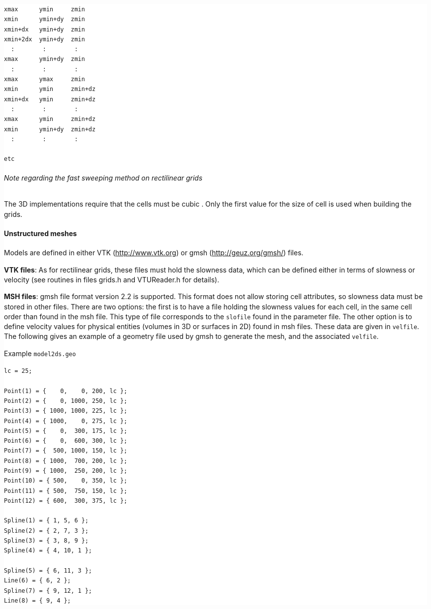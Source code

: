 ```
xmax      ymin     zmin
xmin      ymin+dy  zmin
xmin+dx   ymin+dy  zmin
xmin+2dx  ymin+dy  zmin
  :        :        :
xmax      ymin+dy  zmin
  :        :        :
xmax      ymax     zmin
xmin      ymin     zmin+dz
xmin+dx   ymin     zmin+dz
  :        :        :
xmax      ymin     zmin+dz
xmin      ymin+dy  zmin+dz
  :        :        :

etc
```

###### Note regarding the fast sweeping method on rectilinear grids

The 3D implementations require that the cells must be cubic .  Only the first value for the size of cell is used when building the grids.

#### Unstructured meshes

Models are defined in either VTK (http://www.vtk.org) or gmsh (http://geuz.org/gmsh/) files.

**VTK files**: As for rectilinear grids, these files must hold the slowness data, which can be defined either in terms of slowness or velocity (see routines in files grids.h and VTUReader.h for details).

**MSH files**: gmsh file format version 2.2 is supported.  This format does not allow storing cell attributes, so slowness data must be stored in other files.  There are two options: the first is to have a file holding the slowness values for each cell, in the same cell order than found in the msh file.  This type of file corresponds to the `slofile` found in the parameter file.  The other option is to define velocity values for physical entities (volumes in 3D or surfaces in 2D) found in msh files.  These data are given in `velfile`.  The following gives an example of a geometry file used by gmsh to generate the mesh, and the associated `velfile`.

Example `model2ds.geo`
```
lc = 25;

Point(1) = {    0,    0, 200, lc };
Point(2) = {    0, 1000, 250, lc };
Point(3) = { 1000, 1000, 225, lc };
Point(4) = { 1000,    0, 275, lc };
Point(5) = {    0,  300, 175, lc };
Point(6) = {    0,  600, 300, lc };
Point(7) = {  500, 1000, 150, lc };
Point(8) = { 1000,  700, 200, lc };
Point(9) = { 1000,  250, 200, lc };
Point(10) = { 500,    0, 350, lc };
Point(11) = { 500,  750, 150, lc };
Point(12) = { 600,  300, 375, lc };

Spline(1) = { 1, 5, 6 };
Spline(2) = { 2, 7, 3 };
Spline(3) = { 3, 8, 9 };
Spline(4) = { 4, 10, 1 };

Spline(5) = { 6, 11, 3 };
Line(6) = { 6, 2 };
Spline(7) = { 9, 12, 1 };
Line(8) = { 9, 4 };
```